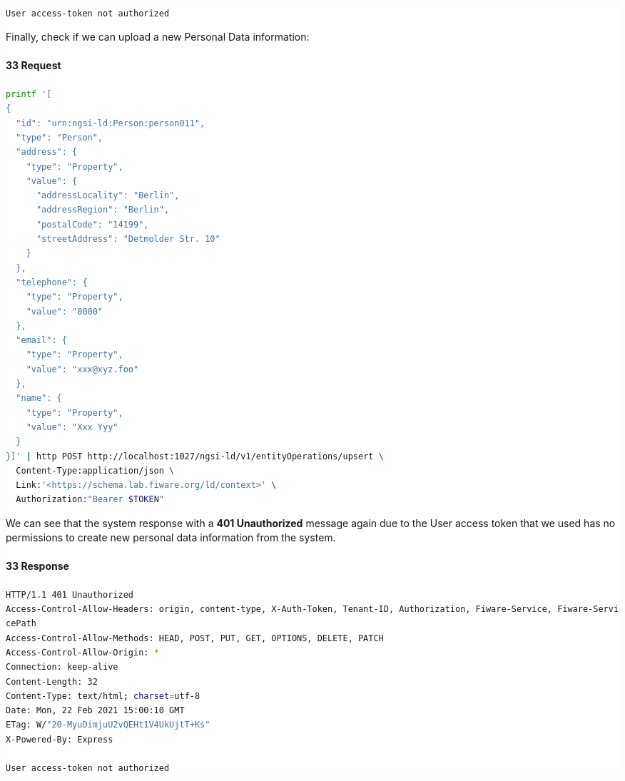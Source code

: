 ```bash
User access-token not authorized

```

Finally, check if we can upload a new Personal Data information:

#### 33 Request

```bash
printf '[
{
  "id": "urn:ngsi-ld:Person:person011",
  "type": "Person",
  "address": {
    "type": "Property",
    "value": {
      "addressLocality": "Berlin",
      "addressRegion": "Berlin",
      "postalCode": "14199",
      "streetAddress": "Detmolder Str. 10"
    }
  },
  "telephone": {
    "type": "Property",
    "value": "0000"
  },
  "email": {
    "type": "Property",
    "value": "xxx@xyz.foo"
  },
  "name": {
    "type": "Property",
    "value": "Xxx Yyy"
  }
}]' | http POST http://localhost:1027/ngsi-ld/v1/entityOperations/upsert \
  Content-Type:application/json \
  Link:'<https://schema.lab.fiware.org/ld/context>' \
  Authorization:"Bearer $TOKEN"
```

We can see that the system response with a **401 Unauthorized** message again due to the User access token that we
used has no permissions to create new personal data information from the system.

#### 33 Response

```bash
HTTP/1.1 401 Unauthorized
Access-Control-Allow-Headers: origin, content-type, X-Auth-Token, Tenant-ID, Authorization, Fiware-Service, Fiware-ServicePath
Access-Control-Allow-Methods: HEAD, POST, PUT, GET, OPTIONS, DELETE, PATCH
Access-Control-Allow-Origin: *
Connection: keep-alive
Content-Length: 32
Content-Type: text/html; charset=utf-8
Date: Mon, 22 Feb 2021 15:00:10 GMT
ETag: W/"20-MyuDimjuU2vQEHt1V4UkUjtT+Ks"
X-Powered-By: Express

User access-token not authorized

```
